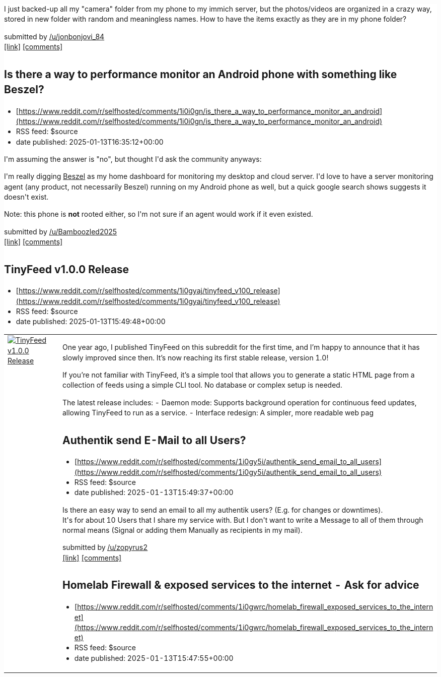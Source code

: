 <div class="md"><p>I just backed-up all my &quot;camera&quot; folder from my phone to my immich server, but the photos/videos are organized in a crazy way, stored in new folder with random and meaningless names. How to have the items exactly as they are in my phone folder?</p> </div> &#32; submitted by &#32; <a href="https://www.reddit.com/user/jonbonjovi_84"> /u/jonbonjovi_84 </a> <br/> <span><a href="https://www.reddit.com/r/selfhosted/comments/1i0ig7w/immich_backup_items_stored_in_a_meaningless/">[link]</a></span> &#32; <span><a href="https://www.reddit.com/r/selfhosted/comments/1i0ig7w/immich_backup_items_stored_in_a_meaningless/">[comments]</a></span>

## Is there a way to performance monitor an Android phone with something like Beszel?
 - [https://www.reddit.com/r/selfhosted/comments/1i0i0gn/is_there_a_way_to_performance_monitor_an_android](https://www.reddit.com/r/selfhosted/comments/1i0i0gn/is_there_a_way_to_performance_monitor_an_android)
 - RSS feed: $source
 - date published: 2025-01-13T16:35:12+00:00

<div class="md"><p>I&#39;m assuming the answer is &quot;no&quot;, but thought I&#39;d ask the community anyways:</p> <p>I&#39;m really digging <a href="https://github.com/henrygd/beszel">Beszel</a> as my home dashboard for monitoring my desktop and cloud server. I&#39;d love to have a server monitoring agent (any product, not necessarily Beszel) running on my Android phone as well, but a quick google search shows suggests it doesn&#39;t exist.</p> <p>Note: this phone is <strong>not</strong> rooted either, so I&#39;m not sure if an agent would work if it even existed.</p> </div> &#32; submitted by &#32; <a href="https://www.reddit.com/user/Bamboozled2025"> /u/Bamboozled2025 </a> <br/> <span><a href="https://www.reddit.com/r/selfhosted/comments/1i0i0gn/is_there_a_way_to_performance_monitor_an_android/">[link]</a></span> &#32; <span><a href="https://www.reddit.com/r/selfhosted/comments/1i0i0gn/is_there_a_way_to_performance_monitor_an_android/">[comments]</a>

## TinyFeed v1.0.0 Release
 - [https://www.reddit.com/r/selfhosted/comments/1i0gyaj/tinyfeed_v100_release](https://www.reddit.com/r/selfhosted/comments/1i0gyaj/tinyfeed_v100_release)
 - RSS feed: $source
 - date published: 2025-01-13T15:49:48+00:00

<table> <tr><td> <a href="https://www.reddit.com/r/selfhosted/comments/1i0gyaj/tinyfeed_v100_release/"> <img src="https://external-preview.redd.it/6jcz7g6NdX31vJbdYGB7pc4A6d0OjTvR6kohRlQSTH0.jpg?width=640&amp;crop=smart&amp;auto=webp&amp;s=ef744de57d39e893c9415e3dbe4d041e3de1e72c" alt="TinyFeed v1.0.0 Release" title="TinyFeed v1.0.0 Release" /> </a> </td><td> <div class="md"><p>One year ago, I published TinyFeed on this subreddit for the first time, and I’m happy to announce that it has slowly improved since then. It’s now reaching its first stable release, version 1.0!</p> <p>If you’re not familiar with TinyFeed, it’s a simple tool that allows you to generate a static HTML page from a collection of feeds using a simple CLI tool. No database or complex setup is needed.</p> <p>The latest release includes: - Daemon mode: Supports background operation for continuous feed updates, allowing TinyFeed to run as a service. - Interface redesign: A simpler, more readable web pag

## Authentik send E-Mail to all Users?
 - [https://www.reddit.com/r/selfhosted/comments/1i0gy5i/authentik_send_email_to_all_users](https://www.reddit.com/r/selfhosted/comments/1i0gy5i/authentik_send_email_to_all_users)
 - RSS feed: $source
 - date published: 2025-01-13T15:49:37+00:00

<div class="md"><p>Is there an easy way to send an email to all my authentik users? (E.g. for changes or downtimes).<br/> It&#39;s for about 10 Users that I share my service with. But I don&#39;t want to write a Message to all of them through normal means (Signal or adding them Manually as recipients in my mail).</p> </div> &#32; submitted by &#32; <a href="https://www.reddit.com/user/zopyrus2"> /u/zopyrus2 </a> <br/> <span><a href="https://www.reddit.com/r/selfhosted/comments/1i0gy5i/authentik_send_email_to_all_users/">[link]</a></span> &#32; <span><a href="https://www.reddit.com/r/selfhosted/comments/1i0gy5i/authentik_send_email_to_all_users/">[comments]</a></span>

## Homelab Firewall & exposed services to the internet - Ask for advice
 - [https://www.reddit.com/r/selfhosted/comments/1i0gwrc/homelab_firewall_exposed_services_to_the_internet](https://www.reddit.com/r/selfhosted/comments/1i0gwrc/homelab_firewall_exposed_services_to_the_internet)
 - RSS feed: $source
 - date published: 2025-01-13T15:47:55+00:00
